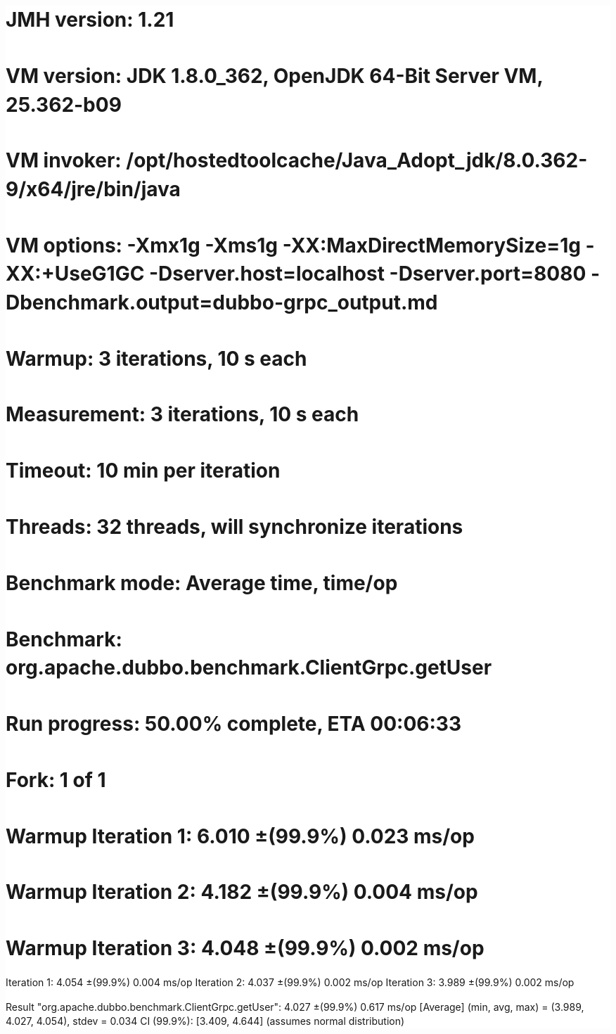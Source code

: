 
# JMH version: 1.21
# VM version: JDK 1.8.0_362, OpenJDK 64-Bit Server VM, 25.362-b09
# VM invoker: /opt/hostedtoolcache/Java_Adopt_jdk/8.0.362-9/x64/jre/bin/java
# VM options: -Xmx1g -Xms1g -XX:MaxDirectMemorySize=1g -XX:+UseG1GC -Dserver.host=localhost -Dserver.port=8080 -Dbenchmark.output=dubbo-grpc_output.md
# Warmup: 3 iterations, 10 s each
# Measurement: 3 iterations, 10 s each
# Timeout: 10 min per iteration
# Threads: 32 threads, will synchronize iterations
# Benchmark mode: Average time, time/op
# Benchmark: org.apache.dubbo.benchmark.ClientGrpc.getUser

# Run progress: 50.00% complete, ETA 00:06:33
# Fork: 1 of 1
# Warmup Iteration   1: 6.010 ±(99.9%) 0.023 ms/op
# Warmup Iteration   2: 4.182 ±(99.9%) 0.004 ms/op
# Warmup Iteration   3: 4.048 ±(99.9%) 0.002 ms/op
Iteration   1: 4.054 ±(99.9%) 0.004 ms/op
Iteration   2: 4.037 ±(99.9%) 0.002 ms/op
Iteration   3: 3.989 ±(99.9%) 0.002 ms/op


Result "org.apache.dubbo.benchmark.ClientGrpc.getUser":
  4.027 ±(99.9%) 0.617 ms/op [Average]
  (min, avg, max) = (3.989, 4.027, 4.054), stdev = 0.034
  CI (99.9%): [3.409, 4.644] (assumes normal distribution)
